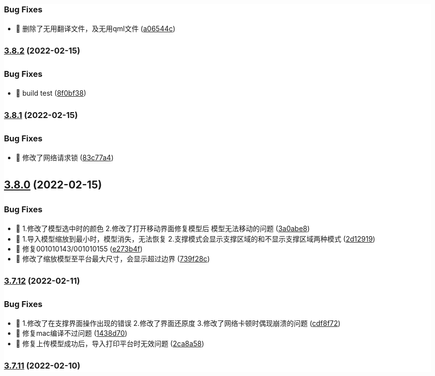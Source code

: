 
### Bug Fixes

* 🐛 删除了无用翻译文件，及无用qml文件 ([a06544c](https://gitee.com/shenzhen_chuangxiang_3d/Creative3D/commit/a06544c8c529f8ccd29cf5b0238259a67cfe2e9c))

### [3.8.2](https://gitee.com/shenzhen_chuangxiang_3d/Creative3D/compare/v3.8.1...v3.8.2) (2022-02-15)


### Bug Fixes

* 🐛 build test ([8f0bf38](https://gitee.com/shenzhen_chuangxiang_3d/Creative3D/commit/8f0bf38133d642e2d6553026f14253eada0edc9b))

### [3.8.1](https://gitee.com/shenzhen_chuangxiang_3d/Creative3D/compare/v3.8.0...v3.8.1) (2022-02-15)


### Bug Fixes

* 🐛 修改了网络请求锁 ([83c77a4](https://gitee.com/shenzhen_chuangxiang_3d/Creative3D/commit/83c77a43c59b2a7bf44f43d673000fd524c64673))

## [3.8.0](https://gitee.com/shenzhen_chuangxiang_3d/Creative3D/compare/v3.7.12...v3.8.0) (2022-02-15)


### Bug Fixes

* 🐛 1.修改了模型选中时的颜色 2.修改了打开移动界面修复模型后 模型无法移动的问题 ([3a0abe8](https://gitee.com/shenzhen_chuangxiang_3d/Creative3D/commit/3a0abe847b27fea38dee9768f5d31ab74259049d))
* 🐛 1.导入模型缩放到最小时，模型消失，无法恢复  2.支撑模式会显示支撑区域的和不显示支撑区域两种模式 ([2d12919](https://gitee.com/shenzhen_chuangxiang_3d/Creative3D/commit/2d1291937120407f07597284e0660cc933a395a7))
* 🐛 修复001010143/001010155 ([e273b4f](https://gitee.com/shenzhen_chuangxiang_3d/Creative3D/commit/e273b4f5d4415c39729a94f7a5b6ece3d454d791))
* 🐛 修改了缩放模型至平台最大尺寸，会显示超过边界 ([739f28c](https://gitee.com/shenzhen_chuangxiang_3d/Creative3D/commit/739f28c22e4b3228be1939a185585656db6ffc25))

### [3.7.12](https://gitee.com/shenzhen_chuangxiang_3d/Creative3D/compare/v3.7.11...v3.7.12) (2022-02-11)


### Bug Fixes

* 🐛 1.修改了在支撑界面操作出现的错误 2.修改了界面还原度 3.修改了网络卡顿时偶现崩溃的问题 ([cdf8f72](https://gitee.com/shenzhen_chuangxiang_3d/Creative3D/commit/cdf8f725925499b586fc9aeb439e5f41b47b9f3d))
* 🐛 修复mac编译不过问题 ([1438d70](https://gitee.com/shenzhen_chuangxiang_3d/Creative3D/commit/1438d700396683f7133880271acaf4a44bd6ae0d))
* 🐛 修复上传模型成功后，导入打印平台时无效问题 ([2ca8a58](https://gitee.com/shenzhen_chuangxiang_3d/Creative3D/commit/2ca8a58606fd958824395003380808284e50505c))

### [3.7.11](https://gitee.com/shenzhen_chuangxiang_3d/Creative3D/compare/v3.7.10...v3.7.11) (2022-02-10)
